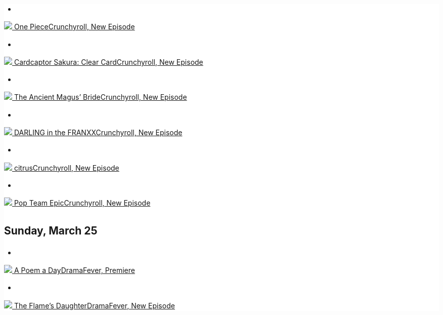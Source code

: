 - 
[![](https://i2.wp.com/vrvblog.co/wp-content/uploads/2018/02/6-4-200x300.jpg?resize=200%2C300&#038;ssl=1)
One PieceCrunchyroll, New Episode
](https://vrv.co/series/GRMG8ZQZR/One-Piece?utm_source=editorial_vrv&#038;utm_medium=calendar_vrv&#038;utm_campaign=3-16-18)

- 
[![](https://i1.wp.com/vrvblog.co/wp-content/uploads/2018/02/7-5-200x300.jpg?resize=200%2C300&#038;ssl=1)
Cardcaptor Sakura: Clear CardCrunchyroll, New Episode
](https://vrv.co/series/G6JQXP48R/Cardcaptor-Sakura-Clear-Card?utm_source=editorial_vrv&#038;utm_medium=calendar_vrv&#038;utm_campaign=3-16-18)

- 
[![](https://i0.wp.com/vrvblog.co/wp-content/uploads/2018/02/8-2-200x300.jpg?resize=200%2C300&#038;ssl=1)
The Ancient Magus&#8217; BrideCrunchyroll, New Episode
](https://vrv.co/series/GRZXQJJ8Y/The-Ancient-Magus-Bride?utm_source=editorial_vrv&#038;utm_medium=calendar_vrv&#038;utm_campaign=3-16-18)

- 
[![](https://i0.wp.com/vrvblog.co/wp-content/uploads/2018/02/9-3-200x300.jpg?resize=200%2C300&#038;ssl=1)
DARLING in the FRANXXCrunchyroll, New Episode
](https://vrv.co/series/GY8VEQ95Y/DARLING-in-the-FRANXX?utm_source=editorial_vrv&#038;utm_medium=calendar_vrv&#038;utm_campaign=3-16-18)

- 
[![](https://i0.wp.com/vrvblog.co/wp-content/uploads/2018/02/10-2-200x300.jpg?resize=200%2C300&#038;ssl=1)
citrusCrunchyroll, New Episode
](https://vrv.co/series/GY5V74MPY/citrus?utm_source=editorial_vrv&#038;utm_medium=calendar_vrv&#038;utm_campaign=3-16-18)

- 
[![](https://i2.wp.com/vrvblog.co/wp-content/uploads/2018/02/11-3-200x300.jpg?resize=200%2C300&#038;ssl=1)
Pop Team EpicCrunchyroll, New Episode
](https://vrv.co/series/G69P1K90Y/Pop-Team-Epic?utm_source=editorial_vrv&#038;utm_medium=calendar_vrv&#038;utm_campaign=3-16-18)

## Sunday, March 25
- 
[![](https://i0.wp.com/vrvblog.co/wp-content/uploads/2018/02/x.png?w=1170&#038;ssl=1)
A Poem a DayDramaFever, Premiere
](https://vrv.co/dramafever?utm_source=editorial_vrv&#038;utm_medium=calendar_vrv&#038;utm_campaign=3-16-18)

- 
[![](https://i1.wp.com/vrvblog.co/wp-content/uploads/2018/03/2-1-200x300.jpg?resize=200%2C300&#038;ssl=1)
The Flame&#8217;s DaughterDramaFever, New Episode
](https://vrv.co/series/GR0XVZN9Y/The-Flames-Daughter-?utm_source=editorial_vrv&#038;utm_medium=calendar_vrv&#038;utm_campaign=3-16-18)
